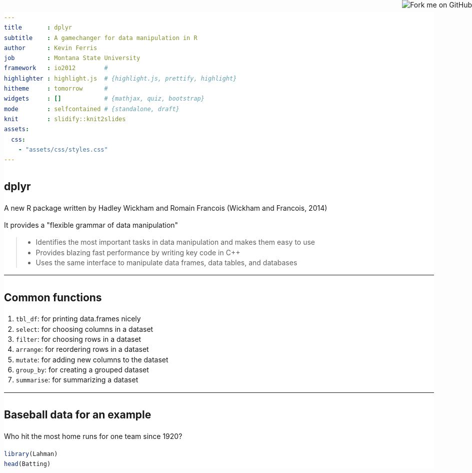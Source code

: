 ```yaml
---
title       : dplyr
subtitle    : A gamechanger for data manipulation in R
author      : Kevin Ferris
job         : Montana State University
framework   : io2012        # 
highlighter : highlight.js  # {highlight.js, prettify, highlight}
hitheme     : tomorrow      # 
widgets     : []            # {mathjax, quiz, bootstrap}
mode        : selfcontained # {standalone, draft}
knit        : slidify::knit2slides
assets:
  css:
    - "assets/css/styles.css"
---
```


<a href="http://kferris10.github.io/dplyr-presentation/"><img style="position: absolute; top: 0; right: 0; border: 0;" src="https://camo.githubusercontent.com/e7bbb0521b397edbd5fe43e7f760759336b5e05f/68747470733a2f2f73332e616d617a6f6e6177732e636f6d2f6769746875622f726962626f6e732f666f726b6d655f72696768745f677265656e5f3030373230302e706e67" alt="Fork me on GitHub" data-canonical-src="https://s3.amazonaws.com/github/ribbons/forkme_right_green_007200.png"></a>





## dplyr

A new R package written by Hadley Wickham and Romain Francois (Wickham and Francois, 2014)

It provides a "flexible grammar of data manipulation"

> * Identifies the most important tasks in data manipulation and makes them easy to use
> * Provides blazing fast performance by writing key code in C++
> * Uses the same interface to manipulate data frames, data tables, and databases

---
## Common functions

1. `tbl_df`: for printing data.frames nicely
2. `select`: for choosing columns in a dataset
3. `filter`: for choosing rows in a dataset
4. `arrange`: for reordering rows in a dataset
5. `mutate`: for adding new columns to the dataset
6. `group_by`: for creating a grouped dataset
7. `summarise`: for summarizing a dataset

---
## Baseball data for an example

Who hit the most home runs for one team since 1920?


```r
library(Lahman)
head(Batting)
```
